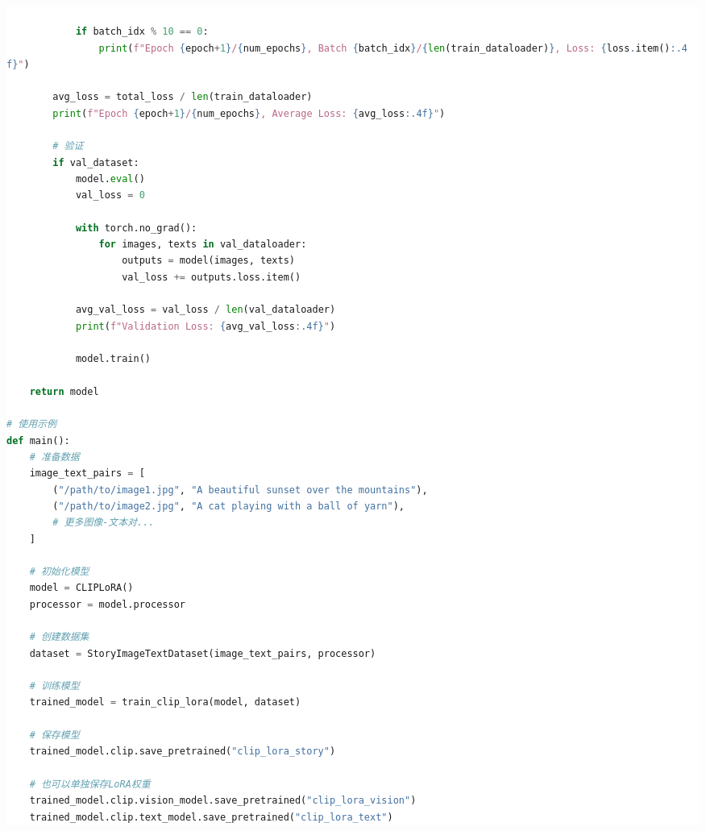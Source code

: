 ```python
            
            if batch_idx % 10 == 0:
                print(f"Epoch {epoch+1}/{num_epochs}, Batch {batch_idx}/{len(train_dataloader)}, Loss: {loss.item():.4f}")
        
        avg_loss = total_loss / len(train_dataloader)
        print(f"Epoch {epoch+1}/{num_epochs}, Average Loss: {avg_loss:.4f}")
        
        # 验证
        if val_dataset:
            model.eval()
            val_loss = 0
            
            with torch.no_grad():
                for images, texts in val_dataloader:
                    outputs = model(images, texts)
                    val_loss += outputs.loss.item()
            
            avg_val_loss = val_loss / len(val_dataloader)
            print(f"Validation Loss: {avg_val_loss:.4f}")
            
            model.train()
    
    return model

# 使用示例
def main():
    # 准备数据
    image_text_pairs = [
        ("/path/to/image1.jpg", "A beautiful sunset over the mountains"),
        ("/path/to/image2.jpg", "A cat playing with a ball of yarn"),
        # 更多图像-文本对...
    ]
    
    # 初始化模型
    model = CLIPLoRA()
    processor = model.processor
    
    # 创建数据集
    dataset = StoryImageTextDataset(image_text_pairs, processor)
    
    # 训练模型
    trained_model = train_clip_lora(model, dataset)
    
    # 保存模型
    trained_model.clip.save_pretrained("clip_lora_story")
    
    # 也可以单独保存LoRA权重
    trained_model.clip.vision_model.save_pretrained("clip_lora_vision")
    trained_model.clip.text_model.save_pretrained("clip_lora_text")
```
